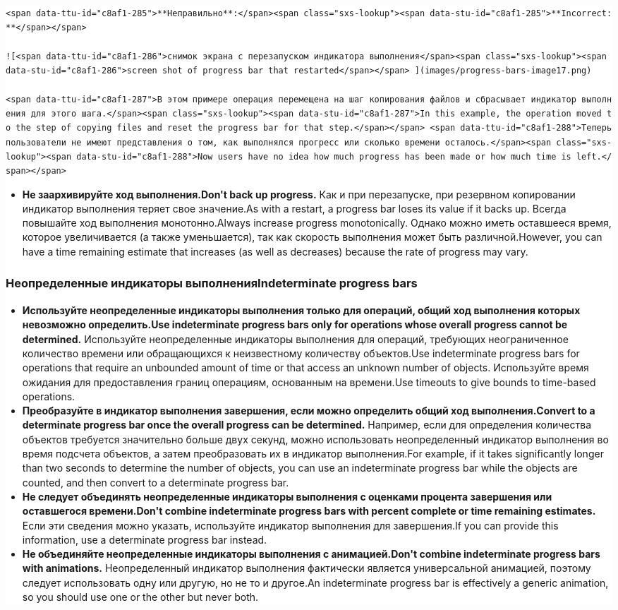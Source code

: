     <span data-ttu-id="c8af1-285">**Неправильно**:</span><span class="sxs-lookup"><span data-stu-id="c8af1-285">**Incorrect:**</span></span>

    ![<span data-ttu-id="c8af1-286">снимок экрана с перезапуском индикатора выполнения</span><span class="sxs-lookup"><span data-stu-id="c8af1-286">screen shot of progress bar that restarted</span></span> ](images/progress-bars-image17.png)

    <span data-ttu-id="c8af1-287">В этом примере операция перемещена на шаг копирования файлов и сбрасывает индикатор выполнения для этого шага.</span><span class="sxs-lookup"><span data-stu-id="c8af1-287">In this example, the operation moved to the step of copying files and reset the progress bar for that step.</span></span> <span data-ttu-id="c8af1-288">Теперь пользователи не имеют представления о том, как выполнялся прогресс или сколько времени осталось.</span><span class="sxs-lookup"><span data-stu-id="c8af1-288">Now users have no idea how much progress has been made or how much time is left.</span></span>

-   <span data-ttu-id="c8af1-289">**Не заархивируйте ход выполнения.**</span><span class="sxs-lookup"><span data-stu-id="c8af1-289">**Don't back up progress.**</span></span> <span data-ttu-id="c8af1-290">Как и при перезапуске, при резервном копировании индикатор выполнения теряет свое значение.</span><span class="sxs-lookup"><span data-stu-id="c8af1-290">As with a restart, a progress bar loses its value if it backs up.</span></span> <span data-ttu-id="c8af1-291">Всегда повышайте ход выполнения монотонно.</span><span class="sxs-lookup"><span data-stu-id="c8af1-291">Always increase progress monotonically.</span></span> <span data-ttu-id="c8af1-292">Однако можно иметь оставшееся время, которое увеличивается (а также уменьшается), так как скорость выполнения может быть различной.</span><span class="sxs-lookup"><span data-stu-id="c8af1-292">However, you can have a time remaining estimate that increases (as well as decreases) because the rate of progress may vary.</span></span>

### <a name="indeterminate-progress-bars"></a><span data-ttu-id="c8af1-293">Неопределенные индикаторы выполнения</span><span class="sxs-lookup"><span data-stu-id="c8af1-293">Indeterminate progress bars</span></span>

-   <span data-ttu-id="c8af1-294">**Используйте неопределенные индикаторы выполнения только для операций, общий ход выполнения которых невозможно определить.**</span><span class="sxs-lookup"><span data-stu-id="c8af1-294">**Use indeterminate progress bars only for operations whose overall progress cannot be determined.**</span></span> <span data-ttu-id="c8af1-295">Используйте неопределенные индикаторы выполнения для операций, требующих неограниченное количество времени или обращающихся к неизвестному количеству объектов.</span><span class="sxs-lookup"><span data-stu-id="c8af1-295">Use indeterminate progress bars for operations that require an unbounded amount of time or that access an unknown number of objects.</span></span> <span data-ttu-id="c8af1-296">Используйте время ожидания для предоставления границ операциям, основанным на времени.</span><span class="sxs-lookup"><span data-stu-id="c8af1-296">Use timeouts to give bounds to time-based operations.</span></span>
-   <span data-ttu-id="c8af1-297">**Преобразуйте в индикатор выполнения завершения, если можно определить общий ход выполнения.**</span><span class="sxs-lookup"><span data-stu-id="c8af1-297">**Convert to a determinate progress bar once the overall progress can be determined.**</span></span> <span data-ttu-id="c8af1-298">Например, если для определения количества объектов требуется значительно больше двух секунд, можно использовать неопределенный индикатор выполнения во время подсчета объектов, а затем преобразовать их в индикатор выполнения.</span><span class="sxs-lookup"><span data-stu-id="c8af1-298">For example, if it takes significantly longer than two seconds to determine the number of objects, you can use an indeterminate progress bar while the objects are counted, and then convert to a determinate progress bar.</span></span>
-   <span data-ttu-id="c8af1-299">**Не следует объединять неопределенные индикаторы выполнения с оценками процента завершения или оставшегося времени.**</span><span class="sxs-lookup"><span data-stu-id="c8af1-299">**Don't combine indeterminate progress bars with percent complete or time remaining estimates.**</span></span> <span data-ttu-id="c8af1-300">Если эти сведения можно указать, используйте индикатор выполнения для завершения.</span><span class="sxs-lookup"><span data-stu-id="c8af1-300">If you can provide this information, use a determinate progress bar instead.</span></span>
-   <span data-ttu-id="c8af1-301">**Не объединяйте неопределенные индикаторы выполнения с анимацией.**</span><span class="sxs-lookup"><span data-stu-id="c8af1-301">**Don't combine indeterminate progress bars with animations.**</span></span> <span data-ttu-id="c8af1-302">Неопределенный индикатор выполнения фактически является универсальной анимацией, поэтому следует использовать одну или другую, но не то и другое.</span><span class="sxs-lookup"><span data-stu-id="c8af1-302">An indeterminate progress bar is effectively a generic animation, so you should use one or the other but never both.</span></span>
